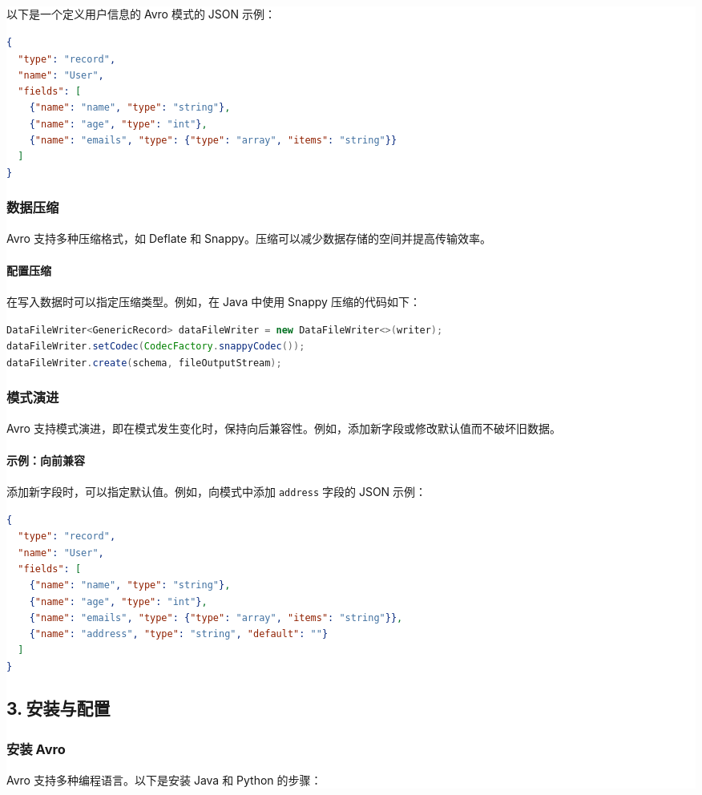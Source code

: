 以下是一个定义用户信息的 Avro 模式的 JSON 示例：

```json
{
  "type": "record",
  "name": "User",
  "fields": [
    {"name": "name", "type": "string"},
    {"name": "age", "type": "int"},
    {"name": "emails", "type": {"type": "array", "items": "string"}}
  ]
}
```

### 数据压缩

Avro 支持多种压缩格式，如 Deflate 和 Snappy。压缩可以减少数据存储的空间并提高传输效率。

#### 配置压缩

在写入数据时可以指定压缩类型。例如，在 Java 中使用 Snappy 压缩的代码如下：

```java
DataFileWriter<GenericRecord> dataFileWriter = new DataFileWriter<>(writer); 
dataFileWriter.setCodec(CodecFactory.snappyCodec()); 
dataFileWriter.create(schema, fileOutputStream);
```

### 模式演进

Avro 支持模式演进，即在模式发生变化时，保持向后兼容性。例如，添加新字段或修改默认值而不破坏旧数据。

#### 示例：向前兼容

添加新字段时，可以指定默认值。例如，向模式中添加 `address` 字段的 JSON 示例：

```json
{
  "type": "record",
  "name": "User",
  "fields": [
    {"name": "name", "type": "string"},
    {"name": "age", "type": "int"},
    {"name": "emails", "type": {"type": "array", "items": "string"}},
    {"name": "address", "type": "string", "default": ""}
  ]
}
```

## 3. 安装与配置

### 安装 Avro

Avro 支持多种编程语言。以下是安装 Java 和 Python 的步骤：
